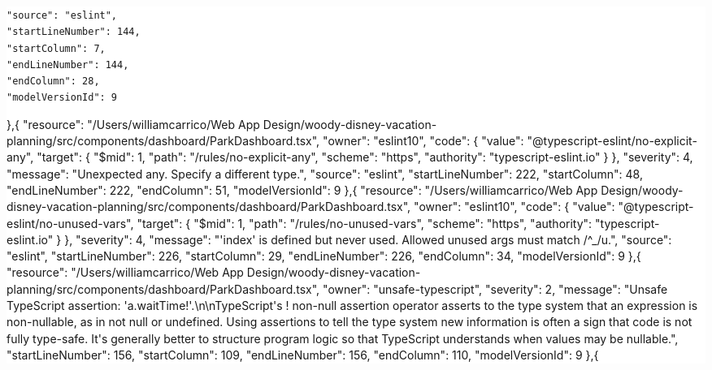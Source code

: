 	"source": "eslint",
	"startLineNumber": 144,
	"startColumn": 7,
	"endLineNumber": 144,
	"endColumn": 28,
	"modelVersionId": 9
},{
	"resource": "/Users/williamcarrico/Web App Design/woody-disney-vacation-planning/src/components/dashboard/ParkDashboard.tsx",
	"owner": "eslint10",
	"code": {
		"value": "@typescript-eslint/no-explicit-any",
		"target": {
			"$mid": 1,
			"path": "/rules/no-explicit-any",
			"scheme": "https",
			"authority": "typescript-eslint.io"
		}
	},
	"severity": 4,
	"message": "Unexpected any. Specify a different type.",
	"source": "eslint",
	"startLineNumber": 222,
	"startColumn": 48,
	"endLineNumber": 222,
	"endColumn": 51,
	"modelVersionId": 9
},{
	"resource": "/Users/williamcarrico/Web App Design/woody-disney-vacation-planning/src/components/dashboard/ParkDashboard.tsx",
	"owner": "eslint10",
	"code": {
		"value": "@typescript-eslint/no-unused-vars",
		"target": {
			"$mid": 1,
			"path": "/rules/no-unused-vars",
			"scheme": "https",
			"authority": "typescript-eslint.io"
		}
	},
	"severity": 4,
	"message": "'index' is defined but never used. Allowed unused args must match /^_/u.",
	"source": "eslint",
	"startLineNumber": 226,
	"startColumn": 29,
	"endLineNumber": 226,
	"endColumn": 34,
	"modelVersionId": 9
},{
	"resource": "/Users/williamcarrico/Web App Design/woody-disney-vacation-planning/src/components/dashboard/ParkDashboard.tsx",
	"owner": "unsafe-typescript",
	"severity": 2,
	"message": "Unsafe TypeScript assertion: 'a.waitTime!'.\n\nTypeScript's ! non-null assertion operator asserts to the type system that an expression is non-nullable, as in not null or undefined. Using assertions to tell the type system new information is often a sign that code is not fully type-safe. It's generally better to structure program logic so that TypeScript understands when values may be nullable.",
	"startLineNumber": 156,
	"startColumn": 109,
	"endLineNumber": 156,
	"endColumn": 110,
	"modelVersionId": 9
},{